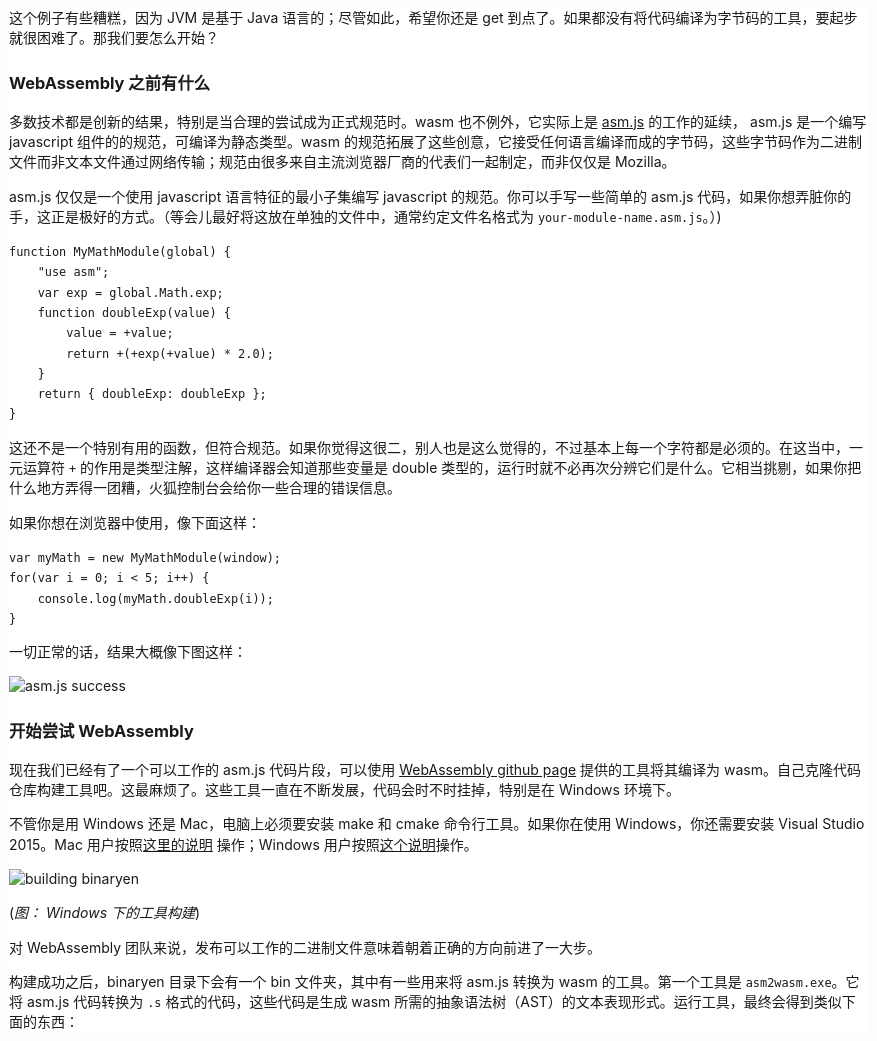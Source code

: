 这个例子有些糟糕，因为 JVM 是基于 Java 语言的；尽管如此，希望你还是 get 到点了。如果都没有将代码编译为字节码的工具，要起步就很困难了。那我们要怎么开始？

### WebAssembly 之前有什么

多数技术都是创新的结果，特别是当合理的尝试成为正式规范时。wasm 也不例外，它实际上是 [asm.js](http://asmjs.org/) 的工作的延续， asm.js 是一个编写 javascript 组件的的规范，可编译为静态类型。wasm 的规范拓展了这些创意，它接受任何语言编译而成的字节码，这些字节码作为二进制文件而非文本文件通过网络传输；规范由很多来自主流浏览器厂商的代表们一起制定，而非仅仅是 Mozilla。

asm.js 仅仅是一个使用 javascript 语言特征的最小子集编写 javascript 的规范。你可以手写一些简单的 asm.js 代码，如果你想弄脏你的手，这正是极好的方式。（等会儿最好将这放在单独的文件中，通常约定文件名格式为 `your-module-name.asm.js`。）)

```
function MyMathModule(global) {
    "use asm";
    var exp = global.Math.exp;
    function doubleExp(value) {
        value = +value;
        return +(+exp(+value) * 2.0);
    }
    return { doubleExp: doubleExp };
}
```

这还不是一个特别有用的函数，但符合规范。如果你觉得这很二，别人也是这么觉得的，不过基本上每一个字符都是必须的。在这当中，一元运算符 `+` 的作用是类型注解，这样编译器会知道那些变量是 double 类型的，运行时就不必再次分辨它们是什么。它相当挑剔，如果你把什么地方弄得一团糟，火狐控制台会给你一些合理的错误信息。

如果你想在浏览器中使用，像下面这样：

```
var myMath = new MyMathModule(window);
for(var i = 0; i < 5; i++) {
    console.log(myMath.doubleExp(i));
}
```

一切正常的话，结果大概像下图这样：

![asm.js success](http://p6.qhimg.com/t01d27d8a53bcd3c767.png)

### 开始尝试 WebAssembly

现在我们已经有了一个可以工作的 asm.js 代码片段，可以使用 [WebAssembly github page](https://github.com/WebAssembly/binaryen) 提供的工具将其编译为 wasm。自己克隆代码仓库构建工具吧。这最麻烦了。这些工具一直在不断发展，代码会时不时挂掉，特别是在 Windows 环境下。

不管你是用 Windows 还是 Mac，电脑上必须要安装 make 和 cmake 命令行工具。如果你在使用 Windows，你还需要安装 Visual Studio 2015。Mac 用户按照[这里的说明](https://github.com/WebAssembly/binaryen#building) 操作；Windows 用户按照[这个说明](https://github.com/brakmic/brakmic/blob/master/webassembly/COMPILING_WIN32.md)操作。

![building binaryen](http://p8.qhimg.com/t01f65f188a46e3d538.png)

(*图： Windows 下的工具构建*)

对 WebAssembly 团队来说，发布可以工作的二进制文件意味着朝着正确的方向前进了一大步。

构建成功之后，binaryen 目录下会有一个 bin 文件夹，其中有一些用来将 asm.js 转换为 wasm 的工具。第一个工具是 `asm2wasm.exe`。它将 asm.js 代码转换为 `.s` 格式的代码，这些代码是生成 wasm 所需的抽象语法树（AST）的文本表现形式。运行工具，最终会得到类似下面的东西：
